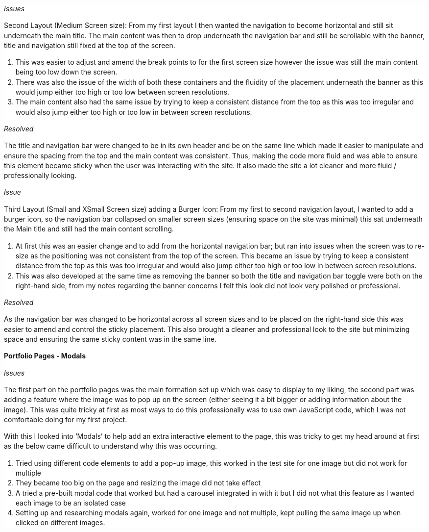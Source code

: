*Issues*

Second Layout (Medium Screen size):  From my first layout I then wanted the navigation to become horizontal and still sit underneath the main title.  The main content was then to drop underneath the navigation bar and still be scrollable with the banner, title and navigation still fixed at the top of the screen.  
1. This was easier to adjust and amend the break points to for the first screen size however the issue was still the main content being too low down the screen.
2. There was also the issue of the width of both these containers and the fluidity of the placement underneath the banner as this would jump either too high or too low between screen resolutions.
3. The main content also had the same issue by trying to keep a consistent distance from the top as this was too irregular and would also jump either too high or too low in between screen resolutions.   

*Resolved*

The title and navigation bar were changed to be in its own header and be on the same line which made it easier to manipulate and ensure the spacing from the top and the main content was consistent.  Thus, making the code more fluid and was able to ensure this element became sticky when the user was interacting with the site.  It also made the site a lot cleaner and more fluid / professionally looking.

*Issue*

Third Layout (Small and XSmall Screen size) adding a Burger Icon:  From my first to second navigation layout, I wanted to add a burger icon, so the navigation bar collapsed on smaller screen sizes (ensuring space on the site was minimal) this sat underneath the Main title and still had the main content scrolling.
1. At first this was an easier change and to add from the horizontal navigation bar; but ran into issues when the screen was to re-size as the positioning was not consistent from the top of the screen. This became an issue by trying to keep a consistent distance from the top as this was too irregular and would also jump either too high or too low in between screen resolutions.   
2. This was also developed at the same time as removing the banner so both the title and navigation bar toggle were both on the right-hand side, from my notes regarding the banner concerns I felt this look did not look very polished or professional.

*Resolved*

As the navigation bar was changed to be horizontal across all screen sizes and to be placed on the right-hand side this was easier to amend and control the sticky placement.  This also brought a cleaner and professional look to the site but minimizing space and ensuring the same sticky content was in the same line.

**Portfolio Pages - Modals**

*Issues*

The first part on the portfolio pages was the main formation set up which was easy to display to my liking, the second part was adding a feature where the image was to pop up on the screen (either seeing it a bit bigger or adding information about the image).  This was quite tricky at first as most ways to do this professionally was to use own JavaScript code, which I was not comfortable doing for my first project.  

With this I looked into ‘Modals’ to help add an extra interactive element to the page, this was tricky to get my head around at first as the below came difficult to understand why this was occurring.
1. Tried using different code elements to add a pop-up image, this worked in the test site for one image but did not work for multiple
2. They became too big on the page and resizing the image did not take effect
3. A tried a pre-built modal code that worked but had a carousel integrated in with it but I did not what this feature as I wanted each image to be an isolated case
4. Setting up and researching modals again, worked for one image and not multiple, kept pulling the same image up when clicked on different images.
